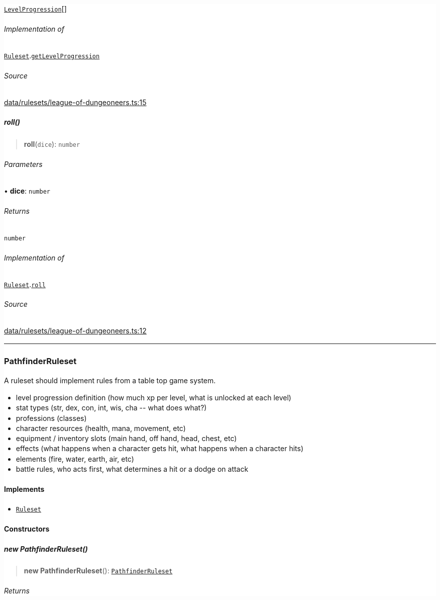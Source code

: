 [`LevelProgression`](globals.md#levelprogression-1)[]

###### Implementation of

[`Ruleset`](globals.md#ruleset-1).[`getLevelProgression`](globals.md#getlevelprogression-4)

###### Source

[data/rulesets/league-of-dungeoneers.ts:15](https://github.com/maxpaj/roleplayer/blob/a58ecb2/packages/roleplayer/src/data/rulesets/league-of-dungeoneers.ts#L15)

##### roll()

> **roll**(`dice`): `number`

###### Parameters

• **dice**: `number`

###### Returns

`number`

###### Implementation of

[`Ruleset`](globals.md#ruleset-1).[`roll`](globals.md#roll-4)

###### Source

[data/rulesets/league-of-dungeoneers.ts:12](https://github.com/maxpaj/roleplayer/blob/a58ecb2/packages/roleplayer/src/data/rulesets/league-of-dungeoneers.ts#L12)

***

### PathfinderRuleset

A ruleset should implement rules from a table top game system.

- level progression definition (how much xp per level, what is unlocked at each level)
- stat types (str, dex, con, int, wis, cha -- what does what?)
- professions (classes)
- character resources (health, mana, movement, etc)
- equipment / inventory slots (main hand, off hand, head, chest, etc)
- effects (what happens when a character gets hit, what happens when a character hits)
- elements (fire, water, earth, air, etc)
- battle rules, who acts first, what determines a hit or a dodge on attack

#### Implements

- [`Ruleset`](globals.md#ruleset-1)

#### Constructors

##### new PathfinderRuleset()

> **new PathfinderRuleset**(): [`PathfinderRuleset`](globals.md#pathfinderruleset)

###### Returns

